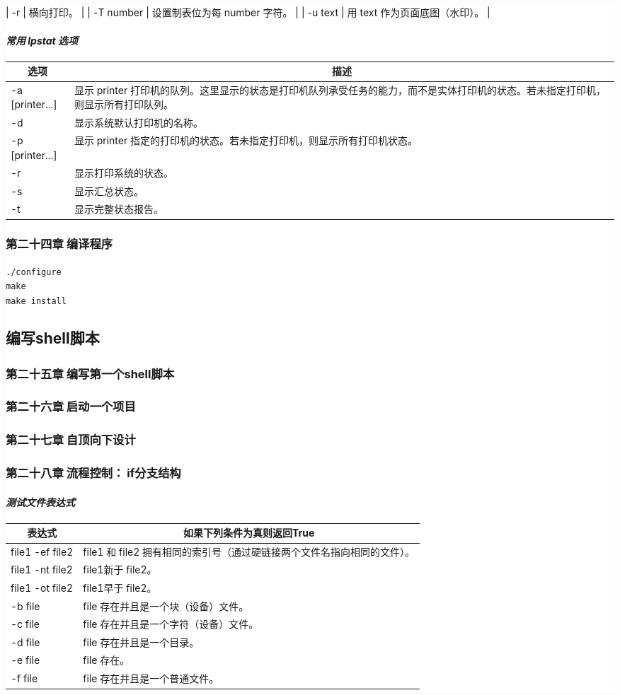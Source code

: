 | -r                      | 横向打印。                                                   |
| -T number               | 设置制表位为每 number 字符。                                 |
| -u text                 | 用 text 作为页面底图（水印）。                               |



#### *常用 lpstat 选项*

| 选项            | 描述                                                         |
| --------------- | ------------------------------------------------------------ |
| -a [printer...] | 显示 printer 打印机的队列。这里显示的状态是打印机队列承受任务的能力，而不是实体打印机的状态。若未指定打印机，则显示所有打印队列。 |
| -d              | 显示系统默认打印机的名称。                                   |
| -p [printer...] | 显示 printer 指定的打印机的状态。若未指定打印机，则显示所有打印机状态。 |
| -r              | 显示打印系统的状态。                                         |
| -s              | 显示汇总状态。                                               |
| -t              | 显示完整状态报告。                                           |



### 第二十四章 编译程序

```shell
./configure
make
make install
```



## 编写shell脚本

### 第二十五章 编写第一个shell脚本



### 第二十六章 启动一个项目



### 第二十七章 自顶向下设计



### 第二十八章 流程控制： if分支结构

#### *测试文件表达式*

| 表达式          | 如果下列条件为真则返回True                                   |
| --------------- | ------------------------------------------------------------ |
| file1 -ef file2 | file1 和 file2 拥有相同的索引号（通过硬链接两个文件名指向相同的文件）。 |
| file1 -nt file2 | file1新于 file2。                                            |
| file1 -ot file2 | file1早于 file2。                                            |
| -b file         | file 存在并且是一个块（设备）文件。                          |
| -c file         | file 存在并且是一个字符（设备）文件。                        |
| -d file         | file 存在并且是一个目录。                                    |
| -e file         | file 存在。                                                  |
| -f file         | file 存在并且是一个普通文件。                                |